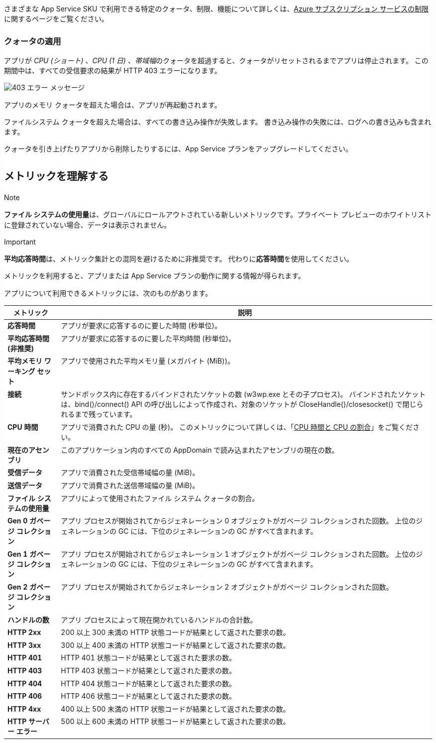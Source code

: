 さまざまな App Service SKU で利用できる特定のクォータ、制限、機能について詳しくは、[Azure サブスクリプション サービスの制限](../azure-resource-manager/management/azure-subscription-service-limits.md#app-service-limits)に関するページをご覧ください。

### <a name="quota-enforcement"></a>クォータの適用

アプリが *CPU (ショート)* 、*CPU (1 日)* 、*帯域幅*のクォータを超過すると、クォータがリセットされるまでアプリは停止されます。 この期間中は、すべての受信要求の結果が HTTP 403 エラーになります。

![403 エラー メッセージ][http403]

アプリのメモリ クォータを超えた場合は、アプリが再起動されます。

ファイルシステム クォータを超えた場合は、すべての書き込み操作が失敗します。 書き込み操作の失敗には、ログへの書き込みも含まれます。

クォータを引き上げたりアプリから削除したりするには、App Service プランをアップグレードしてください。

## <a name="understand-metrics"></a>メトリックを理解する

> [!NOTE]
> **ファイル システムの使用量**は、グローバルにロールアウトされている新しいメトリックです。プライベート プレビューのホワイトリストに登録されていない場合、データは表示されません。
> 

> [!IMPORTANT]
> **平均応答時間**は、メトリック集計との混同を避けるために非推奨です。 代わりに**応答時間**を使用してください。

メトリックを利用すると、アプリまたは App Service プランの動作に関する情報が得られます。

アプリについて利用できるメトリックには、次のものがあります。

| メトリック | 説明 |
| --- | --- |
| **応答時間** | アプリが要求に応答するのに要した時間 (秒単位)。 |
| **平均応答時間 (非推奨)** | アプリが要求に応答するのに要した平均時間 (秒単位)。 |
| **平均メモリ ワーキング セット** | アプリで使用された平均メモリ量 (メガバイト (MiB))。 |
| **接続** | サンドボックス内に存在するバインドされたソケットの数 (w3wp.exe とその子プロセス)。  バインドされたソケットは、bind()/connect() API の呼び出しによって作成され、対象のソケットが CloseHandle()/closesocket() で閉じられるまで残っています。 |
| **CPU 時間** | アプリで消費された CPU の量 (秒)。 このメトリックについて詳しくは、「[CPU 時間と CPU の割合](#cpu-time-vs-cpu-percentage)」をご覧ください。 |
| **現在のアセンブリ** | このアプリケーション内のすべての AppDomain で読み込まれたアセンブリの現在の数。 |
| **受信データ** | アプリで消費された受信帯域幅の量 (MiB)。 |
| **送信データ** | アプリで消費された送信帯域幅の量 (MiB)。 |
| **ファイル システムの使用量** | アプリによって使用されたファイル システム クォータの割合。 |
| **Gen 0 ガベージ コレクション** | アプリ プロセスが開始されてからジェネレーション 0 オブジェクトがガベージ コレクションされた回数。 上位のジェネレーションの GC には、下位のジェネレーションの GC がすべて含まれます。|
| **Gen 1 ガベージ コレクション** | アプリ プロセスが開始されてからジェネレーション 1 オブジェクトがガベージ コレクションされた回数。 上位のジェネレーションの GC には、下位のジェネレーションの GC がすべて含まれます。|
| **Gen 2 ガベージ コレクション** | アプリ プロセスが開始されてからジェネレーション 2 オブジェクトがガベージ コレクションされた回数。|
| **ハンドルの数** | アプリ プロセスによって現在開かれているハンドルの合計数。|
| **HTTP 2xx** | 200 以上 300 未満の HTTP 状態コードが結果として返された要求の数。 |
| **HTTP 3xx** | 300 以上 400 未満の HTTP 状態コードが結果として返された要求の数。 |
| **HTTP 401** | HTTP 401 状態コードが結果として返された要求の数。 |
| **HTTP 403** | HTTP 403 状態コードが結果として返された要求の数。 |
| **HTTP 404** | HTTP 404 状態コードが結果として返された要求の数。 |
| **HTTP 406** | HTTP 406 状態コードが結果として返された要求の数。 |
| **HTTP 4xx** | 400 以上 500 未満の HTTP 状態コードが結果として返された要求の数。 |
| **HTTP サーバー エラー** | 500 以上 600 未満の HTTP 状態コードが結果として返された要求の数。 |

[http403]: ./media/web-sites-monitor/http403.png
[quotas]: ./media/web-sites-monitor/quotas.png
[metrics]: ./media/web-sites-monitor/metrics.png